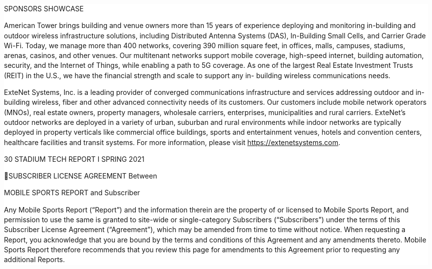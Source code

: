 SPONSORS SHOWCASE

American Tower brings
building and venue owners
more than 15 years of
experience deploying and
monitoring in-building and
outdoor wireless infrastructure solutions, including
Distributed Antenna Systems (DAS), In-Building Small
Cells, and Carrier Grade Wi-Fi. Today, we manage
more than 400 networks, covering 390 million square
feet, in offices, malls, campuses, stadiums, arenas,
casinos, and other venues. Our multitenant networks
support mobile coverage, high-speed internet, building
automation, security, and the Internet of Things, while
enabling a path to 5G coverage. As one of the largest
Real Estate Investment Trusts (REIT) in the U.S., we
have the financial strength and scale to support any in-
building wireless communications needs.

ExteNet Systems, Inc. is a
leading provider of converged
communications infrastructure
and services addressing
outdoor and in-building wireless, fiber and other
advanced connectivity needs of its customers. Our
customers include mobile network operators (MNOs),
real estate owners, property managers, wholesale
carriers, enterprises, municipalities and rural carriers.
ExteNet’s outdoor networks are deployed in a variety
of urban, suburban and rural environments while
indoor networks are typically deployed in property
verticals like commercial office buildings, sports and
entertainment venues, hotels and convention centers,
healthcare facilities and transit systems. For more
information, please visit https://extenetsystems.com.

30    STADIUM TECH REPORT   I   SPRING 2021

SUBSCRIBER LICENSE AGREEMENT
Between

MOBILE SPORTS REPORT and Subscriber

Any Mobile Sports Report (“Report”) and the information therein are the property of or licensed to Mobile Sports Report,
and permission to use the same is granted to site-wide or single-category Subscribers (“Subscribers”) under the terms
of this Subscriber License Agreement (“Agreement”), which may be amended from time to time without notice. When
requesting a Report, you acknowledge that you are bound by the terms and conditions of this Agreement and any
amendments thereto. Mobile Sports Report therefore recommends that you review this page for amendments to this
Agreement prior to requesting any additional Reports.
